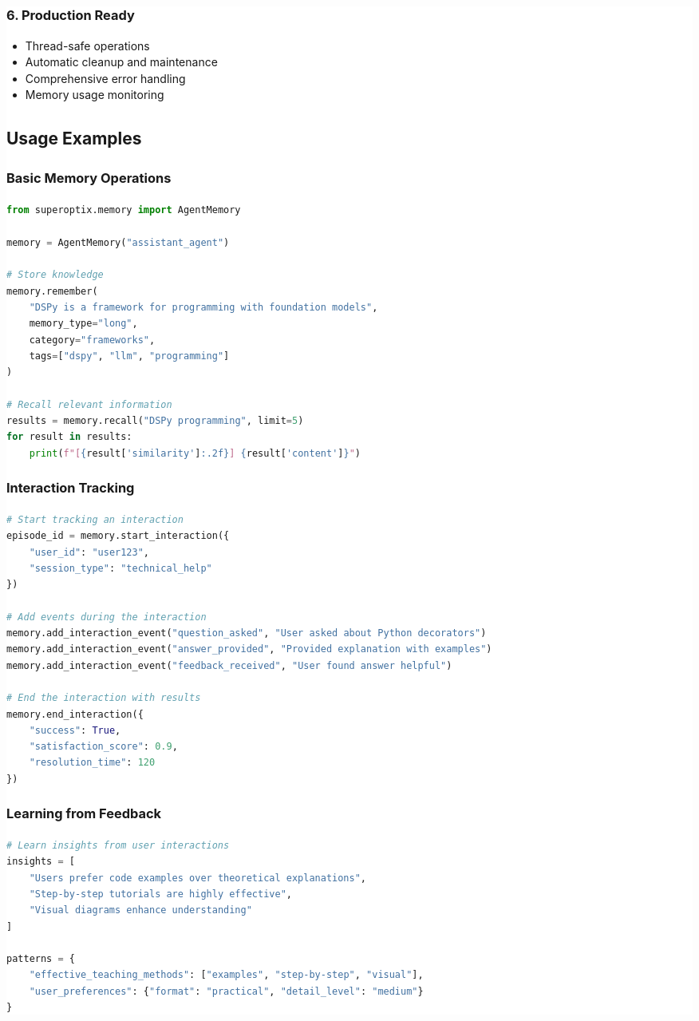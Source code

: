 ### 6. Production Ready
- Thread-safe operations
- Automatic cleanup and maintenance
- Comprehensive error handling
- Memory usage monitoring

## Usage Examples

### Basic Memory Operations
```python
from superoptix.memory import AgentMemory

memory = AgentMemory("assistant_agent")

# Store knowledge
memory.remember(
    "DSPy is a framework for programming with foundation models",
    memory_type="long",
    category="frameworks",
    tags=["dspy", "llm", "programming"]
)

# Recall relevant information
results = memory.recall("DSPy programming", limit=5)
for result in results:
    print(f"[{result['similarity']:.2f}] {result['content']}")
```

### Interaction Tracking
```python
# Start tracking an interaction
episode_id = memory.start_interaction({
    "user_id": "user123",
    "session_type": "technical_help"
})

# Add events during the interaction
memory.add_interaction_event("question_asked", "User asked about Python decorators")
memory.add_interaction_event("answer_provided", "Provided explanation with examples")
memory.add_interaction_event("feedback_received", "User found answer helpful")

# End the interaction with results
memory.end_interaction({
    "success": True,
    "satisfaction_score": 0.9,
    "resolution_time": 120
})
```

### Learning from Feedback
```python
# Learn insights from user interactions
insights = [
    "Users prefer code examples over theoretical explanations",
    "Step-by-step tutorials are highly effective",
    "Visual diagrams enhance understanding"
]

patterns = {
    "effective_teaching_methods": ["examples", "step-by-step", "visual"],
    "user_preferences": {"format": "practical", "detail_level": "medium"}
}
```